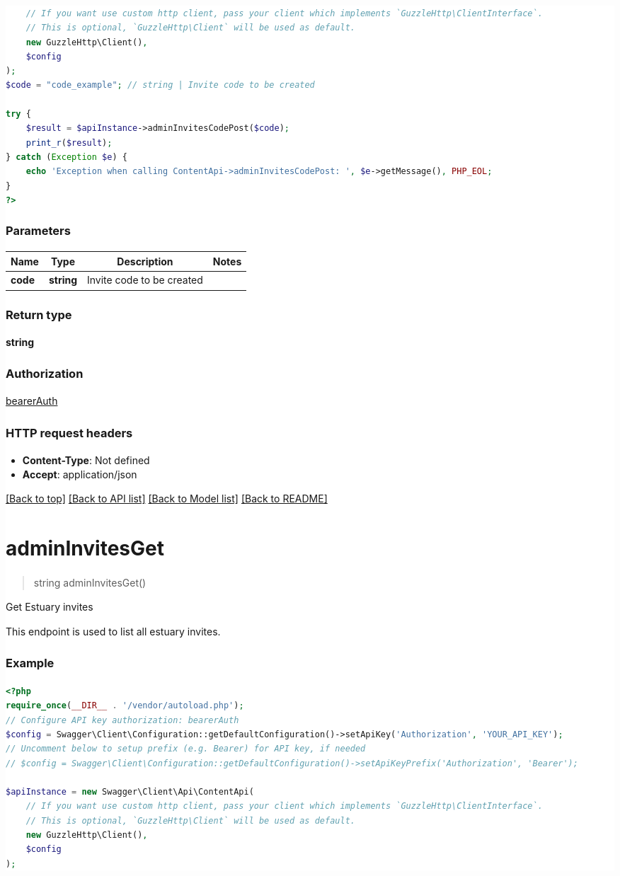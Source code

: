 ```php
    // If you want use custom http client, pass your client which implements `GuzzleHttp\ClientInterface`.
    // This is optional, `GuzzleHttp\Client` will be used as default.
    new GuzzleHttp\Client(),
    $config
);
$code = "code_example"; // string | Invite code to be created

try {
    $result = $apiInstance->adminInvitesCodePost($code);
    print_r($result);
} catch (Exception $e) {
    echo 'Exception when calling ContentApi->adminInvitesCodePost: ', $e->getMessage(), PHP_EOL;
}
?>
```

### Parameters

Name | Type | Description  | Notes
------------- | ------------- | ------------- | -------------
 **code** | **string**| Invite code to be created |

### Return type

**string**

### Authorization

[bearerAuth](../../README.md#bearerAuth)

### HTTP request headers

 - **Content-Type**: Not defined
 - **Accept**: application/json

[[Back to top]](#) [[Back to API list]](../../README.md#documentation-for-api-endpoints) [[Back to Model list]](../../README.md#documentation-for-models) [[Back to README]](../../README.md)

# **adminInvitesGet**
> string adminInvitesGet()

Get Estuary invites

This endpoint is used to list all estuary invites.

### Example
```php
<?php
require_once(__DIR__ . '/vendor/autoload.php');
// Configure API key authorization: bearerAuth
$config = Swagger\Client\Configuration::getDefaultConfiguration()->setApiKey('Authorization', 'YOUR_API_KEY');
// Uncomment below to setup prefix (e.g. Bearer) for API key, if needed
// $config = Swagger\Client\Configuration::getDefaultConfiguration()->setApiKeyPrefix('Authorization', 'Bearer');

$apiInstance = new Swagger\Client\Api\ContentApi(
    // If you want use custom http client, pass your client which implements `GuzzleHttp\ClientInterface`.
    // This is optional, `GuzzleHttp\Client` will be used as default.
    new GuzzleHttp\Client(),
    $config
);
```
